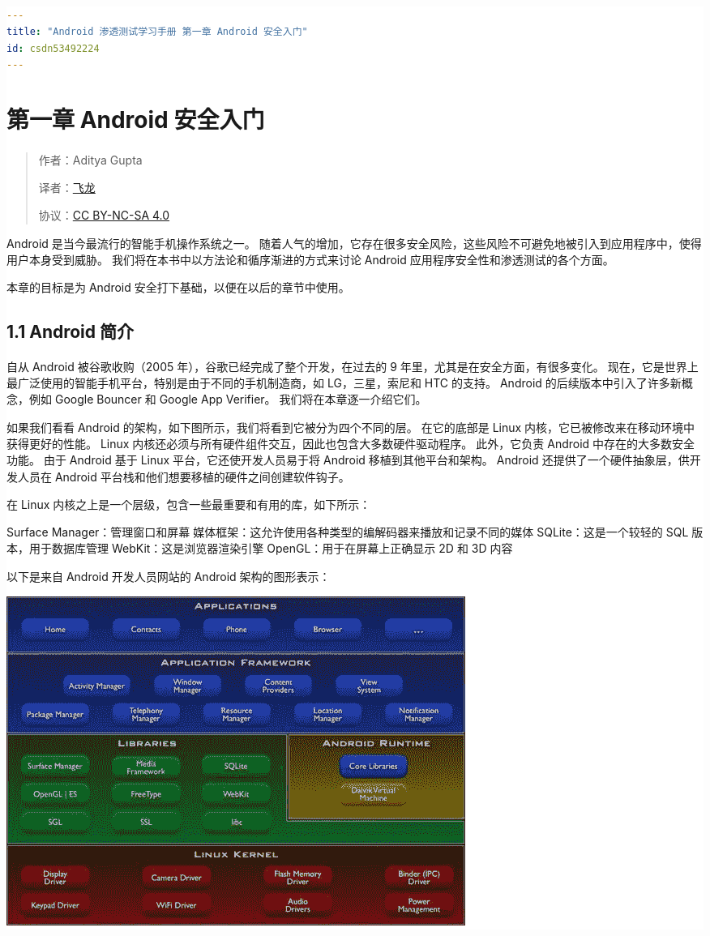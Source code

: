 ```yaml
---
title: "Android 渗透测试学习手册 第一章 Android 安全入门"
id: csdn53492224
---
```


# 第一章 Android 安全入门

> 作者：Aditya Gupta
> 
> 译者：[飞龙](https://github.com/)
> 
> 协议：[CC BY-NC-SA 4.0](http://creativecommons.org/licenses/by-nc-sa/4.0/)

Android 是当今最流行的智能手机操作系统之一。 随着人气的增加，它存在很多安全风险，这些风险不可避免地被引入到应用程序中，使得用户本身受到威胁。 我们将在本书中以方法论和循序渐进的方式来讨论 Android 应用程序安全性和渗透测试的各个方面。

本章的目标是为 Android 安全打下基础，以便在以后的章节中使用。

## 1.1 Android 简介

自从 Android 被谷歌收购（2005 年），谷歌已经完成了整个开发，在过去的 9 年里，尤其是在安全方面，有很多变化。 现在，它是世界上最广泛使用的智能手机平台，特别是由于不同的手机制造商，如 LG，三星，索尼和 HTC 的支持。 Android 的后续版本中引入了许多新概念，例如 Google Bouncer 和 Google App Verifier。 我们将在本章逐一介绍它们。

如果我们看看 Android 的架构，如下图所示，我们将看到它被分为四个不同的层。 在它的底部是 Linux 内核，它已被修改来在移动环境中获得更好的性能。 Linux 内核还必须与所有硬件组件交互，因此也包含大多数硬件驱动程序。 此外，它负责 Android 中存在的大多数安全功能。 由于 Android 基于 Linux 平台，它还使开发人员易于将 Android 移植到其他平台和架构。 Android 还提供了一个硬件抽象层，供开发人员在 Android 平台栈和他们想要移植的硬件之间创建软件钩子。

在 Linux 内核之上是一个层级，包含一些最重要和有用的库，如下所示：

Surface Manager：管理窗口和屏幕
媒体框架：这允许使用各种类型的编解码器来播放和记录不同的媒体
SQLite：这是一个较轻的 SQL 版本，用于数据库管理
WebKit：这是浏览器渲染引擎
OpenGL：用于在屏幕上正确显示 2D 和 3D 内容

以下是来自 Android 开发人员网站的 Android 架构的图形表示：

![](../img/b8d6067715abe0d0a423a66565e55e21.png)
